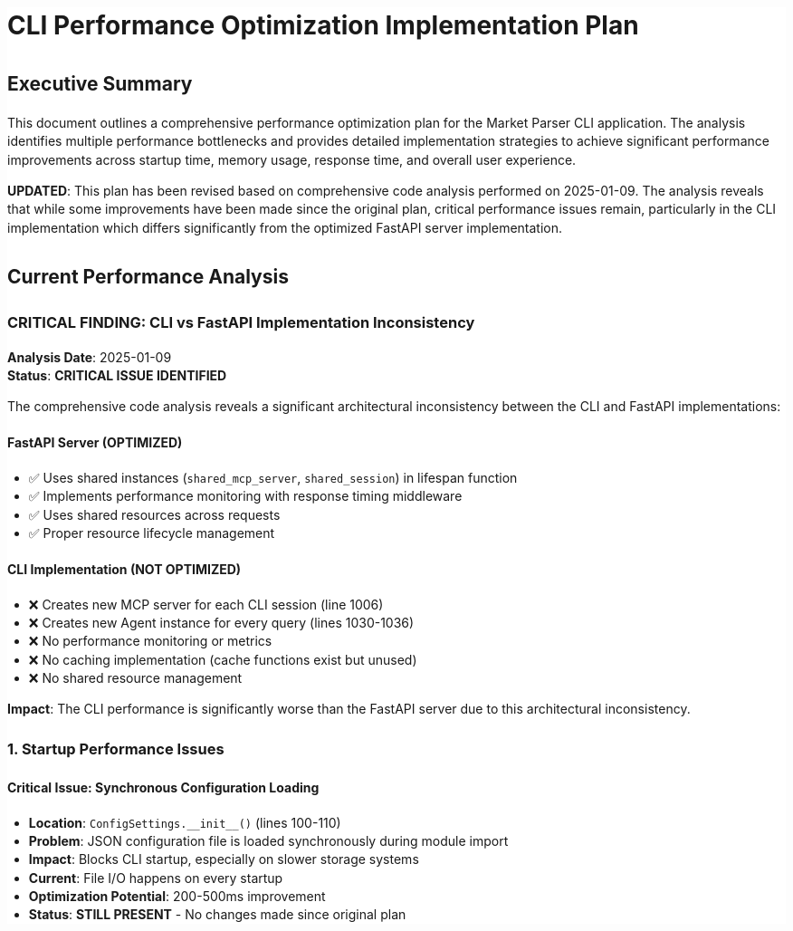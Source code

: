 # CLI Performance Optimization Implementation Plan

## Executive Summary

This document outlines a comprehensive performance optimization plan for the Market Parser CLI
application. The analysis identifies multiple performance bottlenecks and provides detailed
implementation strategies to achieve significant performance improvements across startup time,
memory usage, response time, and overall user experience.

**UPDATED**: This plan has been revised based on comprehensive code analysis performed on 2025-01-09.
The analysis reveals that while some improvements have been made since the original plan, critical
performance issues remain, particularly in the CLI implementation which differs significantly from
the optimized FastAPI server implementation.

## Current Performance Analysis

### **CRITICAL FINDING**: CLI vs FastAPI Implementation Inconsistency

**Analysis Date**: 2025-01-09  
**Status**: **CRITICAL ISSUE IDENTIFIED**

The comprehensive code analysis reveals a significant architectural inconsistency between the CLI and FastAPI implementations:

#### **FastAPI Server (OPTIMIZED)**

- ✅ Uses shared instances (`shared_mcp_server`, `shared_session`) in lifespan function
- ✅ Implements performance monitoring with response timing middleware
- ✅ Uses shared resources across requests
- ✅ Proper resource lifecycle management

#### **CLI Implementation (NOT OPTIMIZED)**

- ❌ Creates new MCP server for each CLI session (line 1006)
- ❌ Creates new Agent instance for every query (lines 1030-1036)
- ❌ No performance monitoring or metrics
- ❌ No caching implementation (cache functions exist but unused)
- ❌ No shared resource management

**Impact**: The CLI performance is significantly worse than the FastAPI server due to this architectural inconsistency.

### 1. Startup Performance Issues

#### **Critical Issue: Synchronous Configuration Loading**

- **Location**: `ConfigSettings.__init__()` (lines 100-110)
- **Problem**: JSON configuration file is loaded synchronously during module import
- **Impact**: Blocks CLI startup, especially on slower storage systems
- **Current**: File I/O happens on every startup
- **Optimization Potential**: 200-500ms improvement
- **Status**: **STILL PRESENT** - No changes made since original plan
